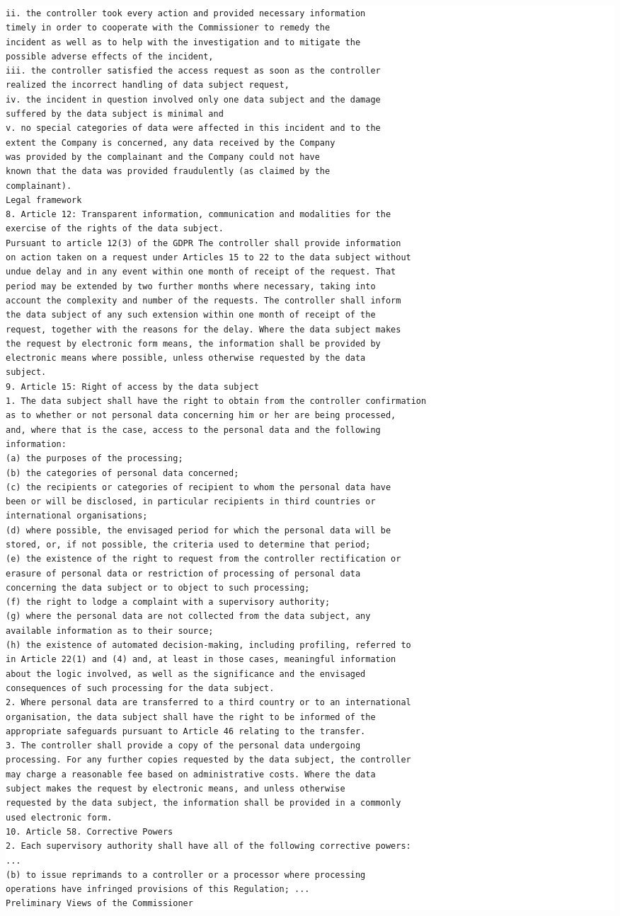 ```
ii. the controller took every action and provided necessary information
timely in order to cooperate with the Commissioner to remedy the
incident as well as to help with the investigation and to mitigate the
possible adverse effects of the incident,
iii. the controller satisfied the access request as soon as the controller
realized the incorrect handling of data subject request,
iv. the incident in question involved only one data subject and the damage
suffered by the data subject is minimal and
v. no special categories of data were affected in this incident and to the
extent the Company is concerned, any data received by the Company
was provided by the complainant and the Company could not have
known that the data was provided fraudulently (as claimed by the
complainant).
Legal framework
8. Article 12: Transparent information, communication and modalities for the
exercise of the rights of the data subject.
Pursuant to article 12(3) of the GDPR The controller shall provide information
on action taken on a request under Articles 15 to 22 to the data subject without
undue delay and in any event within one month of receipt of the request. That
period may be extended by two further months where necessary, taking into
account the complexity and number of the requests. The controller shall inform
the data subject of any such extension within one month of receipt of the
request, together with the reasons for the delay. Where the data subject makes
the request by electronic form means, the information shall be provided by
electronic means where possible, unless otherwise requested by the data
subject.
9. Article 15: Right of access by the data subject
1. The data subject shall have the right to obtain from the controller confirmation
as to whether or not personal data concerning him or her are being processed,
and, where that is the case, access to the personal data and the following
information:
(a) the purposes of the processing;
(b) the categories of personal data concerned;
(c) the recipients or categories of recipient to whom the personal data have
been or will be disclosed, in particular recipients in third countries or
international organisations;
(d) where possible, the envisaged period for which the personal data will be
stored, or, if not possible, the criteria used to determine that period;
(e) the existence of the right to request from the controller rectification or
erasure of personal data or restriction of processing of personal data
concerning the data subject or to object to such processing;
(f) the right to lodge a complaint with a supervisory authority;
(g) where the personal data are not collected from the data subject, any
available information as to their source;
(h) the existence of automated decision-making, including profiling, referred to
in Article 22(1) and (4) and, at least in those cases, meaningful information
about the logic involved, as well as the significance and the envisaged
consequences of such processing for the data subject.
2. Where personal data are transferred to a third country or to an international
organisation, the data subject shall have the right to be informed of the
appropriate safeguards pursuant to Article 46 relating to the transfer.
3. The controller shall provide a copy of the personal data undergoing
processing. For any further copies requested by the data subject, the controller
may charge a reasonable fee based on administrative costs. Where the data
subject makes the request by electronic means, and unless otherwise
requested by the data subject, the information shall be provided in a commonly
used electronic form.
10. Article 58. Corrective Powers
2. Each supervisory authority shall have all of the following corrective powers:
...
(b) to issue reprimands to a controller or a processor where processing
operations have infringed provisions of this Regulation; ...
Preliminary Views of the Commissioner
```